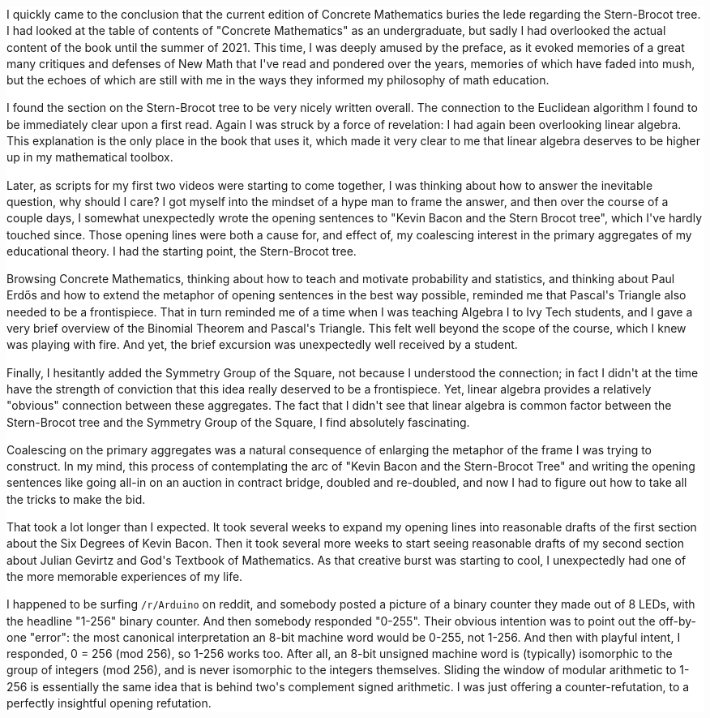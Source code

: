 I quickly came to the conclusion that the current edition of Concrete Mathematics buries the lede regarding the Stern-Brocot tree. I had looked at the table of contents of "Concrete Mathematics" as an undergraduate, but sadly I had overlooked the actual content of the book until the summer of 2021. This time, I was deeply amused by the preface, as it evoked memories of a great many critiques and defenses of New Math that I've read and pondered over the years, memories of which have faded into mush, but the echoes of which are still with me in the ways they informed my philosophy of math education.

I found the section on the Stern-Brocot tree to be very nicely written overall. The connection to the Euclidean algorithm I found to be immediately clear upon a first read. Again I was struck by a force of revelation: I had again been overlooking linear algebra. This explanation is the only place in the book that uses it, which made it very clear to me that linear algebra deserves to be higher up in my mathematical toolbox.

Later, as scripts for my first two videos were starting to come together, I was thinking about how to answer the inevitable question, why should I care? I got myself into the mindset of a hype man to frame the answer, and then over the course of a couple days, I somewhat unexpectedly wrote the opening sentences to "Kevin Bacon and the Stern Brocot tree", which I've hardly touched since. Those opening lines were both a cause for, and effect of, my coalescing interest in the primary aggregates of my educational theory.  I had the starting point, the Stern-Brocot tree.

Browsing Concrete Mathematics, thinking about how to teach and motivate probability and statistics, and thinking about Paul Erdős and how to extend the metaphor of opening sentences in the best way possible, reminded me that Pascal's Triangle also needed to be a frontispiece. That in turn reminded me of a time when I was teaching Algebra I to Ivy Tech students, and I gave a very brief overview of the Binomial Theorem and Pascal's Triangle.  This felt well beyond the scope of the course, which I knew was playing with fire. And yet, the brief excursion was unexpectedly well received by a student.

Finally, I hesitantly added the Symmetry Group of the Square, not because I understood the connection; in fact I didn't at the time have the strength of conviction that this idea really deserved to be a frontispiece.  Yet, linear algebra provides a relatively "obvious" connection between these aggregates. The fact that I didn't see that linear algebra is common factor between the Stern-Brocot tree and the Symmetry Group of the Square, I find absolutely fascinating.

Coalescing on the primary aggregates was a natural consequence of enlarging the metaphor of the frame I was trying to construct. In my mind, this process of contemplating the arc of "Kevin Bacon and the Stern-Brocot Tree" and writing the opening sentences like going all-in on an auction in contract bridge, doubled and re-doubled, and now I had to figure out how to take all the tricks to make the bid.

That took a lot longer than I expected. It took several weeks to expand my opening lines into reasonable drafts of the first section about the Six Degrees of Kevin Bacon. Then it took several more weeks to start seeing reasonable drafts of my second section about Julian Gevirtz and God's Textbook of Mathematics. As that creative burst was starting to cool, I unexpectedly had one of the more memorable experiences of my life.

I happened to be surfing `/r/Arduino` on reddit, and somebody posted a picture of a binary counter they made out of 8 LEDs, with the headline "1-256" binary counter. And then somebody responded "0-255". Their obvious intention was to point out the off-by-one "error": the most canonical interpretation an 8-bit machine word would be 0-255, not 1-256. And then with playful intent, I responded, 0 = 256 (mod 256), so 1-256 works too. After all, an 8-bit unsigned machine word is (typically) isomorphic to the group of integers (mod 256), and is never isomorphic to the integers themselves. Sliding the window of modular arithmetic to 1-256 is essentially the same idea that is behind two's complement signed arithmetic. I was just offering a counter-refutation, to a perfectly insightful opening refutation.
